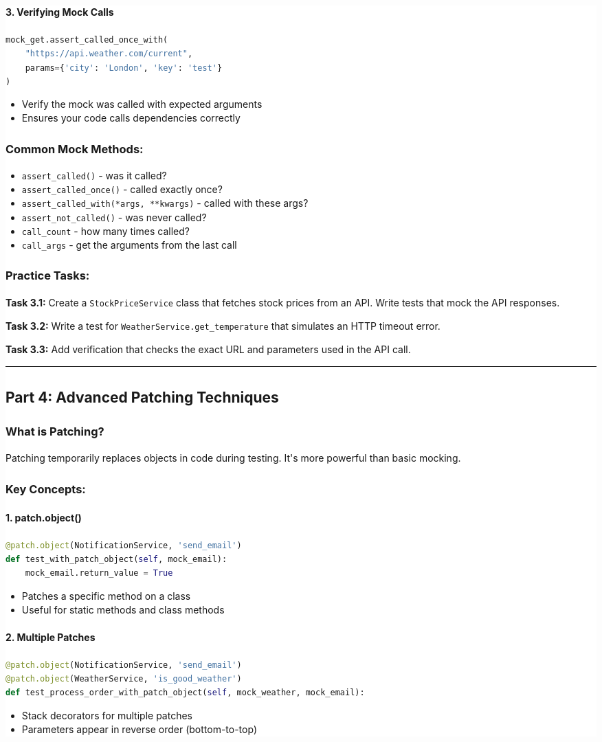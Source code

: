 #### 3. **Verifying Mock Calls**
```python
mock_get.assert_called_once_with(
    "https://api.weather.com/current",
    params={'city': 'London', 'key': 'test'}
)
```
- Verify the mock was called with expected arguments
- Ensures your code calls dependencies correctly

### Common Mock Methods:
- `assert_called()` - was it called?
- `assert_called_once()` - called exactly once?
- `assert_called_with(*args, **kwargs)` - called with these args?
- `assert_not_called()` - was never called?
- `call_count` - how many times called?
- `call_args` - get the arguments from the last call

### Practice Tasks:

**Task 3.1:** Create a `StockPriceService` class that fetches stock prices from an API. Write tests that mock the API responses.

**Task 3.2:** Write a test for `WeatherService.get_temperature` that simulates an HTTP timeout error.

**Task 3.3:** Add verification that checks the exact URL and parameters used in the API call.

---

## Part 4: Advanced Patching Techniques

### What is Patching?
Patching temporarily replaces objects in code during testing. It's more powerful than basic mocking.

### Key Concepts:

#### 1. **patch.object()**
```python
@patch.object(NotificationService, 'send_email')
def test_with_patch_object(self, mock_email):
    mock_email.return_value = True
```
- Patches a specific method on a class
- Useful for static methods and class methods

#### 2. **Multiple Patches**
```python
@patch.object(NotificationService, 'send_email')
@patch.object(WeatherService, 'is_good_weather')
def test_process_order_with_patch_object(self, mock_weather, mock_email):
```
- Stack decorators for multiple patches
- Parameters appear in reverse order (bottom-to-top)

